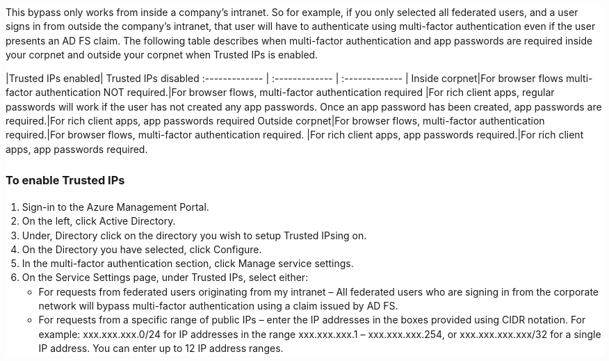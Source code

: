 This bypass only works from inside a company’s intranet. So for example, if you only selected all federated users, and a user signs in from outside the company’s intranet, that user will have to authenticate using multi-factor authentication even if the user presents an AD FS claim. The following table describes when multi-factor authentication and app passwords are required inside your corpnet and outside your corpnet when Trusted IPs is enabled.


|Trusted IPs enabled| Trusted IPs disabled
:------------- | :------------- | :------------- | 
Inside corpnet|For browser flows multi-factor authentication NOT required.|For browser flows, multi-factor authentication required
|For rich client apps, regular passwords will work if the user has not created any app passwords. Once an app password has been created, app passwords are required.|For rich client apps, app passwords required
Outside corpnet|For browser flows, multi-factor authentication required.|For browser flows, multi-factor authentication required.
|For rich client apps, app passwords required.|For rich client apps, app passwords required.

### To enable Trusted IPs

 
<ol>
<li>Sign-in to the Azure Management Portal.</li>
<li>On the left, click Active Directory.</li>
<li>Under, Directory click on the directory you wish to setup Trusted IPsing on.</li>
<li>On the Directory you have selected, click Configure.</li>
<li>In the multi-factor authentication section, click Manage service settings.</li>
<li>On the Service Settings page, under Trusted IPs, select either:
<ul>
<li>For requests from federated users originating from my intranet – All federated users who are signing in from the corporate network will bypass multi-factor authentication using a claim issued by AD FS. 

<li>For requests from a specific range of public IPs – enter the IP addresses in the boxes provided using CIDR notation. For example: xxx.xxx.xxx.0/24 for IP addresses in the range xxx.xxx.xxx.1 – xxx.xxx.xxx.254, or xxx.xxx.xxx.xxx/32 for a single IP address. You can enter up to 12 IP address ranges.</li></ul>

